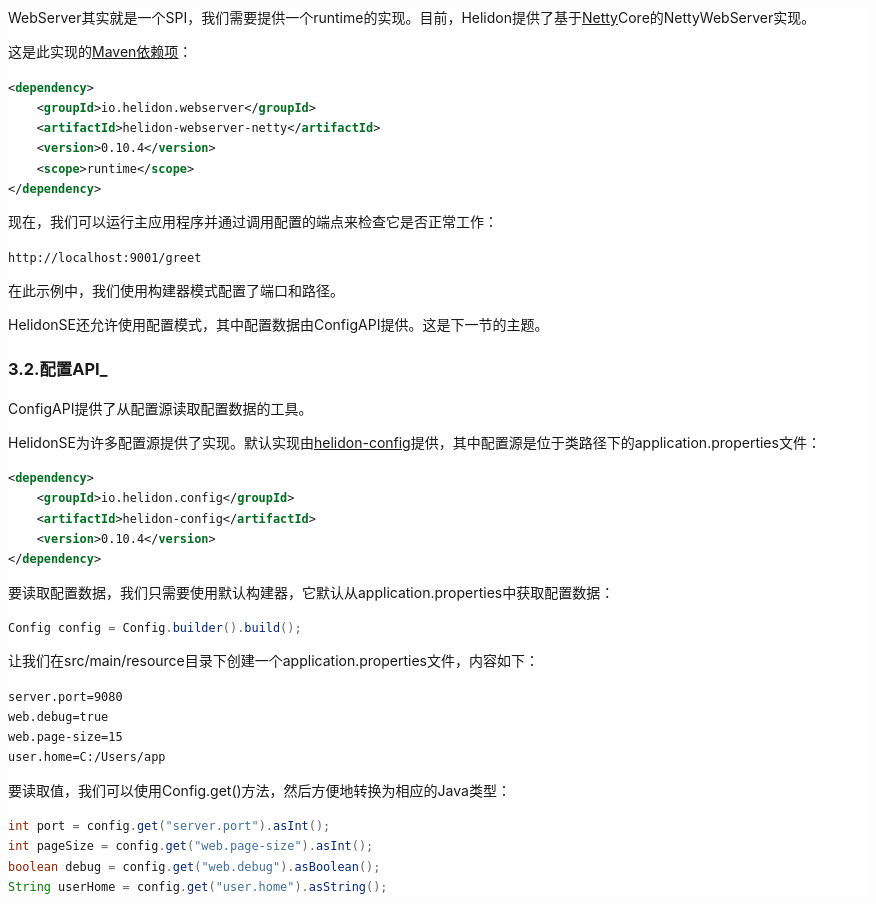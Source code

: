 WebServer其实就是一个SPI，我们需要提供一个runtime的实现。目前，Helidon提供了基于[Netty](https://netty.io/index.html)Core的NettyWebServer实现。

这是此实现的[Maven依赖项](https://search.maven.org/search?q=a:helidon-webserver-netty)：

```xml
<dependency>
    <groupId>io.helidon.webserver</groupId>
    <artifactId>helidon-webserver-netty</artifactId>
    <version>0.10.4</version>
    <scope>runtime</scope>
</dependency>
```

现在，我们可以运行主应用程序并通过调用配置的端点来检查它是否正常工作：

```bash
http://localhost:9001/greet
```

在此示例中，我们使用构建器模式配置了端口和路径。

HelidonSE还允许使用配置模式，其中配置数据由ConfigAPI提供。这是下一节的主题。

### 3.2.配置API_

ConfigAPI提供了从配置源读取配置数据的工具。

HelidonSE为许多配置源提供了实现。默认实现由[helidon-config](https://search.maven.org/search?q=a:helidon-config)提供，其中配置源是位于类路径下的application.properties文件：

```xml
<dependency>
    <groupId>io.helidon.config</groupId>
    <artifactId>helidon-config</artifactId>
    <version>0.10.4</version>
</dependency>
```

要读取配置数据，我们只需要使用默认构建器，它默认从application.properties中获取配置数据：

```java
Config config = Config.builder().build();
```

让我们在src/main/resource目录下创建一个application.properties文件，内容如下：

```plaintext
server.port=9080
web.debug=true
web.page-size=15
user.home=C:/Users/app
```

要读取值，我们可以使用Config.get()方法，然后方便地转换为相应的Java类型：

```java
int port = config.get("server.port").asInt();
int pageSize = config.get("web.page-size").asInt();
boolean debug = config.get("web.debug").asBoolean();
String userHome = config.get("user.home").asString();
```
